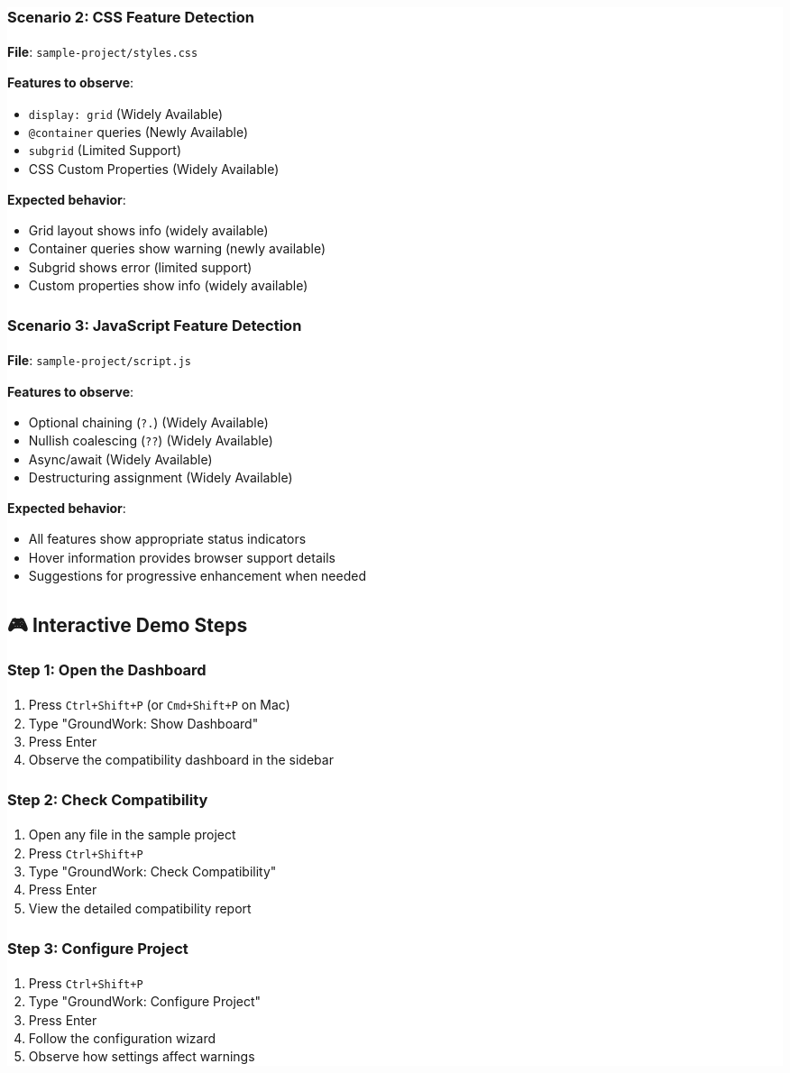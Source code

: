### Scenario 2: CSS Feature Detection
**File**: `sample-project/styles.css`

**Features to observe**:
- `display: grid` (Widely Available)
- `@container` queries (Newly Available)
- `subgrid` (Limited Support)
- CSS Custom Properties (Widely Available)

**Expected behavior**:
- Grid layout shows info (widely available)
- Container queries show warning (newly available)
- Subgrid shows error (limited support)
- Custom properties show info (widely available)

### Scenario 3: JavaScript Feature Detection
**File**: `sample-project/script.js`

**Features to observe**:
- Optional chaining (`?.`) (Widely Available)
- Nullish coalescing (`??`) (Widely Available)
- Async/await (Widely Available)
- Destructuring assignment (Widely Available)

**Expected behavior**:
- All features show appropriate status indicators
- Hover information provides browser support details
- Suggestions for progressive enhancement when needed

## 🎮 Interactive Demo Steps

### Step 1: Open the Dashboard
1. Press `Ctrl+Shift+P` (or `Cmd+Shift+P` on Mac)
2. Type "GroundWork: Show Dashboard"
3. Press Enter
4. Observe the compatibility dashboard in the sidebar

### Step 2: Check Compatibility
1. Open any file in the sample project
2. Press `Ctrl+Shift+P`
3. Type "GroundWork: Check Compatibility"
4. Press Enter
5. View the detailed compatibility report

### Step 3: Configure Project
1. Press `Ctrl+Shift+P`
2. Type "GroundWork: Configure Project"
3. Press Enter
4. Follow the configuration wizard
5. Observe how settings affect warnings
